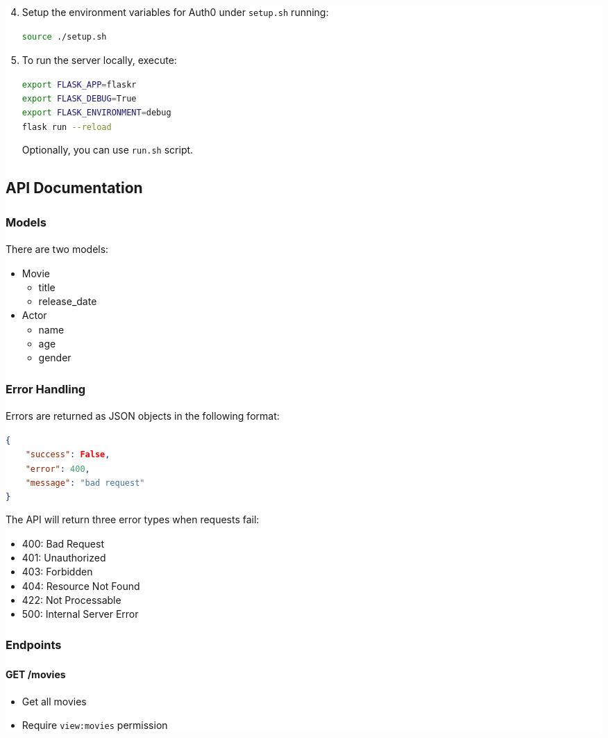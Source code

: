 4. Setup the environment variables for Auth0 under `setup.sh` running:
	```bash
	source ./setup.sh 
	```
5.  To run the server locally, execute:

    ```bash
    export FLASK_APP=flaskr
    export FLASK_DEBUG=True
    export FLASK_ENVIRONMENT=debug
    flask run --reload
    ```

    Optionally, you can use `run.sh` script.

## API Documentation

### Models
There are two models:
* Movie
	* title
	* release_date
* Actor
	* name
	* age
	* gender

### Error Handling

Errors are returned as JSON objects in the following format:
```json
{
    "success": False, 
    "error": 400,
    "message": "bad request"
}
```
The API will return three error types when requests fail:
- 400: Bad Request
- 401: Unauthorized
- 403: Forbidden
- 404: Resource Not Found
- 422: Not Processable 
- 500: Internal Server Error

### Endpoints


#### GET /movies 
* Get all movies

* Require `view:movies` permission
